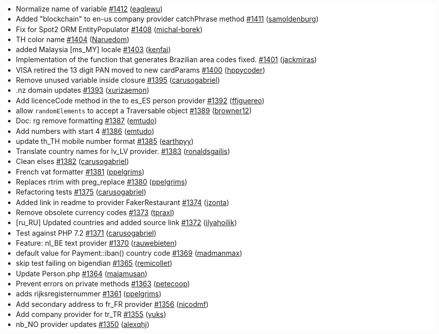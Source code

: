 - Normalize name of variable [\#1412](https://github.com/fzaninotto/Faker/pull/1412) ([eaglewu](https://github.com/eaglewu))
- Added "blockchain" to en-us company provider catchPhrase method [\#1411](https://github.com/fzaninotto/Faker/pull/1411) ([samoldenburg](https://github.com/samoldenburg))
- Fix for Spot2 ORM EntityPopulator [\#1408](https://github.com/fzaninotto/Faker/pull/1408) ([michal-borek](https://github.com/michal-borek))
- TH color name [\#1404](https://github.com/fzaninotto/Faker/pull/1404) ([Naruedom](https://github.com/Naruedom))
- added Malaysia \[ms\_MY\] locale [\#1403](https://github.com/fzaninotto/Faker/pull/1403) ([kenfai](https://github.com/kenfai))
- Implementation of the function that generates Brazilian area codes fixed. [\#1401](https://github.com/fzaninotto/Faker/pull/1401) ([jackmiras](https://github.com/jackmiras))
- VISA retired the 13 digit PAN moved to new cardParams [\#1400](https://github.com/fzaninotto/Faker/pull/1400) ([hppycoder](https://github.com/hppycoder))
- Remove unused variable inside closure [\#1395](https://github.com/fzaninotto/Faker/pull/1395) ([carusogabriel](https://github.com/carusogabriel))
- .nz domain updates [\#1393](https://github.com/fzaninotto/Faker/pull/1393) ([xurizaemon](https://github.com/xurizaemon))
- Add licenceCode method in the to es\_ES person provider [\#1392](https://github.com/fzaninotto/Faker/pull/1392) ([ffiguereo](https://github.com/ffiguereo))
- allow `randomElements` to accept a Traversable object [\#1389](https://github.com/fzaninotto/Faker/pull/1389) ([browner12](https://github.com/browner12))
- Doc: rg remove formatting [\#1387](https://github.com/fzaninotto/Faker/pull/1387) ([emtudo](https://github.com/emtudo))
- Add numbers with start 4 [\#1386](https://github.com/fzaninotto/Faker/pull/1386) ([emtudo](https://github.com/emtudo))
- update th\_TH mobile number format [\#1385](https://github.com/fzaninotto/Faker/pull/1385) ([earthpyy](https://github.com/earthpyy))
- Translate country names for lv\_LV provider. [\#1383](https://github.com/fzaninotto/Faker/pull/1383) ([ronaldsgailis](https://github.com/ronaldsgailis))
- Clean elses [\#1382](https://github.com/fzaninotto/Faker/pull/1382) ([carusogabriel](https://github.com/carusogabriel))
- French vat formatter [\#1381](https://github.com/fzaninotto/Faker/pull/1381) ([ppelgrims](https://github.com/ppelgrims))
- Replaces rtrim with preg\_replace [\#1380](https://github.com/fzaninotto/Faker/pull/1380) ([ppelgrims](https://github.com/ppelgrims))
- Refactoring tests [\#1375](https://github.com/fzaninotto/Faker/pull/1375) ([carusogabriel](https://github.com/carusogabriel))
- Added link in readme to provider FakerRestaurant [\#1374](https://github.com/fzaninotto/Faker/pull/1374) ([jzonta](https://github.com/jzonta))
- Remove obsolete currency codes [\#1373](https://github.com/fzaninotto/Faker/pull/1373) ([tpraxl](https://github.com/tpraxl))
- \[ru\_RU\] Updated countries and added source link [\#1372](https://github.com/fzaninotto/Faker/pull/1372) ([ilyahoilik](https://github.com/ilyahoilik))
- Test against PHP 7.2 [\#1371](https://github.com/fzaninotto/Faker/pull/1371) ([carusogabriel](https://github.com/carusogabriel))
- Feature: nl\_BE text provider [\#1370](https://github.com/fzaninotto/Faker/pull/1370) ([rauwebieten](https://github.com/rauwebieten))
- default value for Payment::iban\(\) country code [\#1369](https://github.com/fzaninotto/Faker/pull/1369) ([madmanmax](https://github.com/madmanmax))
- skip test failing on bigendian [\#1365](https://github.com/fzaninotto/Faker/pull/1365) ([remicollet](https://github.com/remicollet))
- Update Person.php [\#1364](https://github.com/fzaninotto/Faker/pull/1364) ([majamusan](https://github.com/majamusan))
- Prevent errors on private methods [\#1363](https://github.com/fzaninotto/Faker/pull/1363) ([petecoop](https://github.com/petecoop))
- adds rijksregisternummer [\#1361](https://github.com/fzaninotto/Faker/pull/1361) ([ppelgrims](https://github.com/ppelgrims))
- Add secondary address to fr\_FR provider [\#1356](https://github.com/fzaninotto/Faker/pull/1356) ([nicodmf](https://github.com/nicodmf))
- Add company provider for tr\_TR [\#1355](https://github.com/fzaninotto/Faker/pull/1355) ([yuks](https://github.com/yuks))
- nb\_NO provider updates [\#1350](https://github.com/fzaninotto/Faker/pull/1350) ([alexqhj](https://github.com/alexqhj))